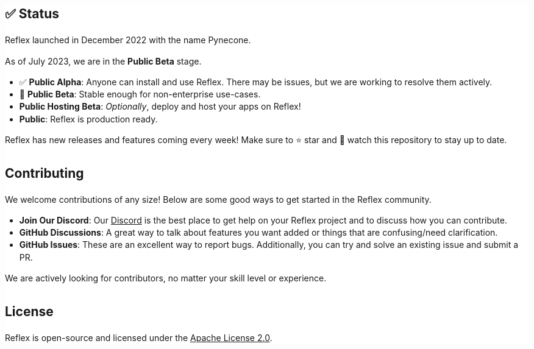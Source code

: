 



## ✅ Status

Reflex launched in December 2022 with the name Pynecone.

As of July 2023, we are in the **Public Beta** stage.

-   :white_check_mark: **Public Alpha**: Anyone can install and use Reflex. There may be issues, but we are working to resolve them actively.
-   :large_orange_diamond: **Public Beta**: Stable enough for non-enterprise use-cases.
-   **Public Hosting Beta**: _Optionally_, deploy and host your apps on Reflex!
-   **Public**: Reflex is production ready.

Reflex has new releases and features coming every week! Make sure to :star: star and :eyes: watch this repository to stay up to date.

## Contributing

We welcome contributions of any size! Below are some good ways to get started in the Reflex community.

-   **Join Our Discord**: Our [Discord](https://discord.gg/T5WSbC2YtQ) is the best place to get help on your Reflex project and to discuss how you can contribute.
-   **GitHub Discussions**: A great way to talk about features you want added or things that are confusing/need clarification.
-   **GitHub Issues**: These are an excellent way to report bugs. Additionally, you can try and solve an existing issue and submit a PR.

We are actively looking for contributors, no matter your skill level or experience.

## License

Reflex is open-source and licensed under the [Apache License 2.0](LICENSE).
